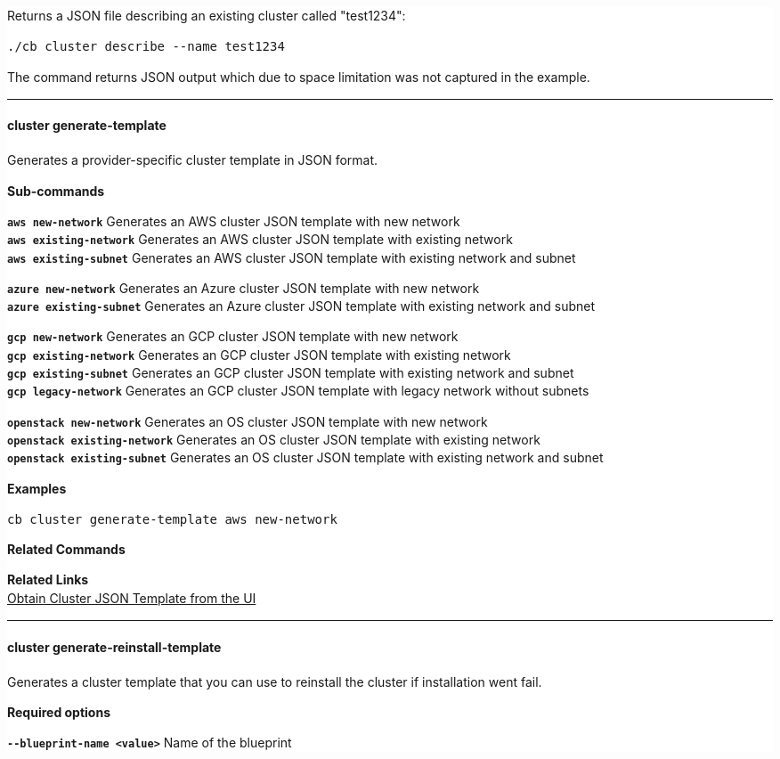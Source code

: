 Returns a JSON file describing an existing cluster called "test1234":

<pre>./cb cluster describe --name test1234</pre>

The command returns JSON output which due to space limitation was not captured in the example.










__________________________________

#### cluster generate-template

Generates a provider-specific cluster template in JSON format.

**Sub-commands**

**`aws new-network`** Generates an AWS cluster JSON template with new network  
**`aws existing-network`** Generates an AWS cluster JSON template with existing network  
**`aws existing-subnet`** Generates an AWS cluster JSON template with existing network and subnet  

**`azure new-network`** Generates an Azure cluster JSON template with new network  
**`azure existing-subnet`** Generates an Azure cluster JSON template with existing network and subnet  

**`gcp new-network`** Generates an GCP cluster JSON template with new network  
**`gcp existing-network`** Generates an GCP cluster JSON template with existing network   
**`gcp existing-subnet`** Generates an GCP cluster JSON template with existing network and subnet  
**`gcp legacy-network`** Generates an GCP cluster JSON template with legacy network without subnets    
 
**`openstack new-network`** Generates an OS cluster JSON template with new network   
**`openstack existing-network`** Generates an OS cluster JSON template with existing network   
**`openstack existing-subnet`** Generates an OS cluster JSON template with existing network and subnet   

**Examples**

<pre>cb cluster generate-template aws new-network</pre>

**Related Commands**

**Related Links**  
[Obtain Cluster JSON Template from the UI](cli-get-started.md#obtain-json-template-from-the-ui)   






__________________________________

#### cluster generate-reinstall-template

Generates a cluster template that you can use to reinstall the cluster if installation went fail. 



**Required options**

**`--blueprint-name <value>`**  Name of the blueprint 
